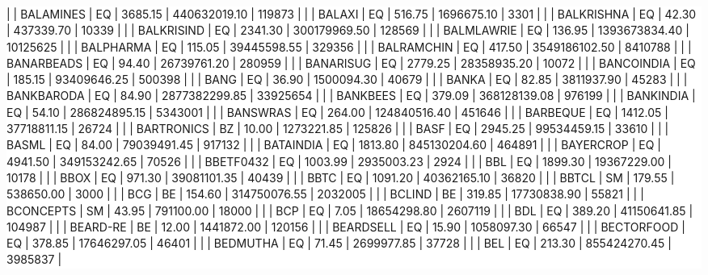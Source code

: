 |  | BALAMINES | EQ | 3685.15 | 440632019.10 | 119873 |
|  | BALAXI | EQ | 516.75 | 1696675.10 | 3301 |
|  | BALKRISHNA | EQ | 42.30 | 437339.70 | 10339 |
|  | BALKRISIND | EQ | 2341.30 | 300179969.50 | 128569 |
|  | BALMLAWRIE | EQ | 136.95 | 1393673834.40 | 10125625 |
|  | BALPHARMA | EQ | 115.05 | 39445598.55 | 329356 |
|  | BALRAMCHIN | EQ | 417.50 | 3549186102.50 | 8410788 |
|  | BANARBEADS | EQ | 94.40 | 26739761.20 | 280959 |
|  | BANARISUG | EQ | 2779.25 | 28358935.20 | 10072 |
|  | BANCOINDIA | EQ | 185.15 | 93409646.25 | 500398 |
|  | BANG | EQ | 36.90 | 1500094.30 | 40679 |
|  | BANKA | EQ | 82.85 | 3811937.90 | 45283 |
|  | BANKBARODA | EQ | 84.90 | 2877382299.85 | 33925654 |
|  | BANKBEES | EQ | 379.09 | 368128139.08 | 976199 |
|  | BANKINDIA | EQ | 54.10 | 286824895.15 | 5343001 |
|  | BANSWRAS | EQ | 264.00 | 124840516.40 | 451646 |
|  | BARBEQUE | EQ | 1412.05 | 37718811.15 | 26724 |
|  | BARTRONICS | BZ | 10.00 | 1273221.85 | 125826 |
|  | BASF | EQ | 2945.25 | 99534459.15 | 33610 |
|  | BASML | EQ | 84.00 | 79039491.45 | 917132 |
|  | BATAINDIA | EQ | 1813.80 | 845130204.60 | 464891 |
|  | BAYERCROP | EQ | 4941.50 | 349153242.65 | 70526 |
|  | BBETF0432 | EQ | 1003.99 | 2935003.23 | 2924 |
|  | BBL | EQ | 1899.30 | 19367229.00 | 10178 |
|  | BBOX | EQ | 971.30 | 39081101.35 | 40439 |
|  | BBTC | EQ | 1091.20 | 40362165.10 | 36820 |
|  | BBTCL | SM | 179.55 | 538650.00 | 3000 |
|  | BCG | BE | 154.60 | 314750076.55 | 2032005 |
|  | BCLIND | BE | 319.85 | 17730838.90 | 55821 |
|  | BCONCEPTS | SM | 43.95 | 791100.00 | 18000 |
|  | BCP | EQ | 7.05 | 18654298.80 | 2607119 |
|  | BDL | EQ | 389.20 | 41150641.85 | 104987 |
|  | BEARD-RE | BE | 12.00 | 1441872.00 | 120156 |
|  | BEARDSELL | EQ | 15.90 | 1058097.30 | 66547 |
|  | BECTORFOOD | EQ | 378.85 | 17646297.05 | 46401 |
|  | BEDMUTHA | EQ | 71.45 | 2699977.85 | 37728 |
|  | BEL | EQ | 213.30 | 855424270.45 | 3985837 |